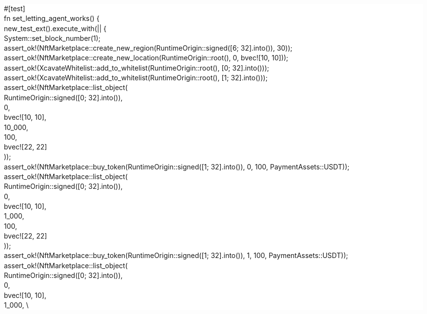 \#\[test]
\
fn set\_letting\_agent\_works() {
\
new\_test\_ext().execute\_with(|| {
\
System::set\_block\_number(1);
\
assert\_ok!(NftMarketplace::create\_new\_region(RuntimeOrigin::signed(\[6; 32].into()), 30));
\
assert\_ok!(NftMarketplace::create\_new\_location(RuntimeOrigin::root(), 0, bvec!\[10, 10]));
\
assert\_ok!(XcavateWhitelist::add\_to\_whitelist(RuntimeOrigin::root(), \[0; 32].into()));
\
assert\_ok!(XcavateWhitelist::add\_to\_whitelist(RuntimeOrigin::root(), \[1; 32].into()));
\
assert\_ok!(NftMarketplace::list\_object(
\
RuntimeOrigin::signed(\[0; 32].into()),
\
0,
\
bvec!\[10, 10],
\
10\_000,
\
100,
\
bvec!\[22, 22]
\
));
\
assert\_ok!(NftMarketplace::buy\_token(RuntimeOrigin::signed(\[1; 32].into()), 0, 100, PaymentAssets::USDT));
\
assert\_ok!(NftMarketplace::list\_object(
\
RuntimeOrigin::signed(\[0; 32].into()),
\
0,
\
bvec!\[10, 10],
\
1\_000,
\
100,
\
bvec!\[22, 22]
\
));
\
assert\_ok!(NftMarketplace::buy\_token(RuntimeOrigin::signed(\[1; 32].into()), 1, 100, PaymentAssets::USDT));
\
assert\_ok!(NftMarketplace::list\_object(
\
RuntimeOrigin::signed(\[0; 32].into()),
\
0,
\
bvec!\[10, 10],
\
1\_000,
\